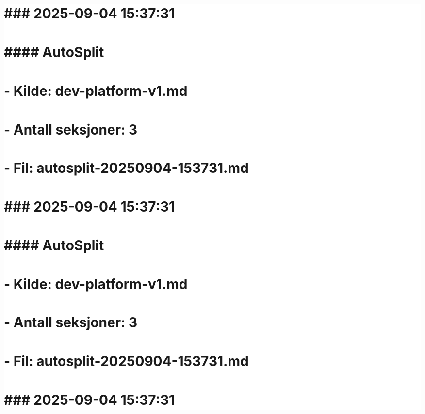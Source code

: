 #

#

#

#

# \### 2025-09-04 15:37:31

# \#### AutoSplit

# \- Kilde: dev-platform-v1.md

# \- Antall seksjoner: 3

# \- Fil: autosplit-20250904-153731.md

#

#

#

#

# \### 2025-09-04 15:37:31

# \#### AutoSplit

# \- Kilde: dev-platform-v1.md

# \- Antall seksjoner: 3

# \- Fil: autosplit-20250904-153731.md

#

#

#

#

# \### 2025-09-04 15:37:31
